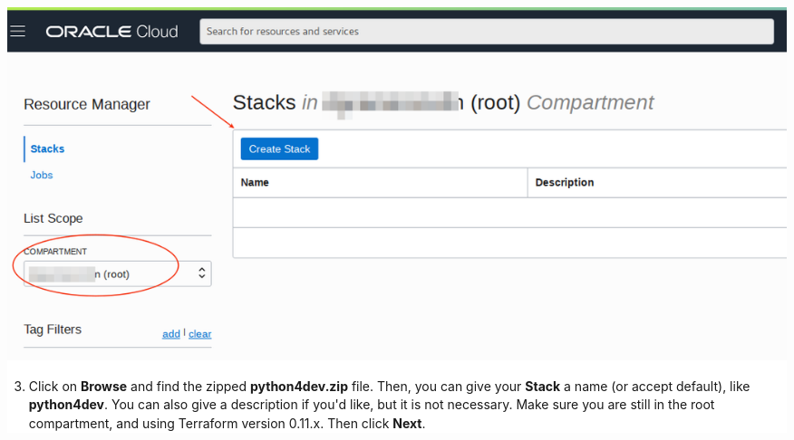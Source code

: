   ![](images/011.png " ")

3. Click on **Browse** and find the zipped **python4dev.zip** file. Then, you can give your **Stack** a name (or accept default), like **python4dev**. You can also give a description if you'd like, but it is not necessary. Make sure you are still in the root compartment, and using Terraform version 0.11.x. Then click **Next**.
